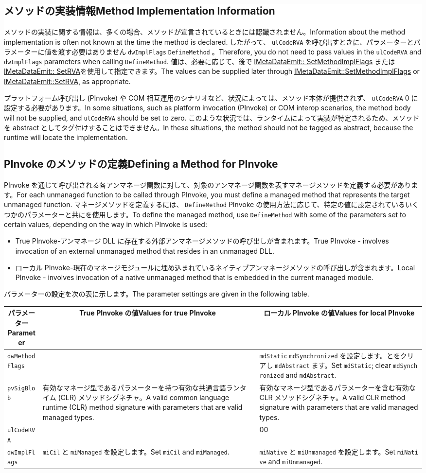 ## <a name="method-implementation-information"></a><span data-ttu-id="7e563-135">メソッドの実装情報</span><span class="sxs-lookup"><span data-stu-id="7e563-135">Method Implementation Information</span></span>  

 <span data-ttu-id="7e563-136">メソッドの実装に関する情報は、多くの場合、メソッドが宣言されているときには認識されません。</span><span class="sxs-lookup"><span data-stu-id="7e563-136">Information about the method implementation is often not known at the time the method is declared.</span></span> <span data-ttu-id="7e563-137">したがって、 `ulCodeRVA` を呼び出すときに、パラメーターとパラメーターに値を渡す必要はありません `dwImplFlags` `DefineMethod` 。</span><span class="sxs-lookup"><span data-stu-id="7e563-137">Therefore, you do not need to pass values in the `ulCodeRVA` and `dwImplFlags` parameters when calling `DefineMethod`.</span></span> <span data-ttu-id="7e563-138">値は、必要に応じて、後で [IMetaDataEmit:: SetMethodImplFlags](imetadataemit-setmethodimplflags-method.md) または [IMetaDataEmit:: SetRVA](imetadataemit-setrva-method.md)を使用して指定できます。</span><span class="sxs-lookup"><span data-stu-id="7e563-138">The values can be supplied later through [IMetaDataEmit::SetMethodImplFlags](imetadataemit-setmethodimplflags-method.md) or [IMetaDataEmit::SetRVA](imetadataemit-setrva-method.md), as appropriate.</span></span>  
  
 <span data-ttu-id="7e563-139">プラットフォーム呼び出し (PInvoke) や COM 相互運用のシナリオなど、状況によっては、メソッド本体が提供されず、 `ulCodeRVA` 0 に設定する必要があります。</span><span class="sxs-lookup"><span data-stu-id="7e563-139">In some situations, such as platform invocation (PInvoke) or COM interop scenarios, the method body will not be supplied, and `ulCodeRVA` should be set to zero.</span></span> <span data-ttu-id="7e563-140">このような状況では、ランタイムによって実装が特定されるため、メソッドを abstract としてタグ付けすることはできません。</span><span class="sxs-lookup"><span data-stu-id="7e563-140">In these situations, the method should not be tagged as abstract, because the runtime will locate the implementation.</span></span>  
  
## <a name="defining-a-method-for-pinvoke"></a><span data-ttu-id="7e563-141">PInvoke のメソッドの定義</span><span class="sxs-lookup"><span data-stu-id="7e563-141">Defining a Method for PInvoke</span></span>  

 <span data-ttu-id="7e563-142">PInvoke を通じて呼び出される各アンマネージ関数に対して、対象のアンマネージ関数を表すマネージメソッドを定義する必要があります。</span><span class="sxs-lookup"><span data-stu-id="7e563-142">For each unmanaged function to be called through PInvoke, you must define a managed method that represents the target unmanaged function.</span></span> <span data-ttu-id="7e563-143">マネージメソッドを定義するには、 `DefineMethod` PInvoke の使用方法に応じて、特定の値に設定されているいくつかのパラメーターと共にを使用します。</span><span class="sxs-lookup"><span data-stu-id="7e563-143">To define the managed method, use `DefineMethod` with some of the parameters set to certain values, depending on the way in which PInvoke is used:</span></span>  
  
- <span data-ttu-id="7e563-144">True PInvoke-アンマネージ DLL に存在する外部アンマネージメソッドの呼び出しが含まれます。</span><span class="sxs-lookup"><span data-stu-id="7e563-144">True PInvoke - involves invocation of an external unmanaged method that resides in an unmanaged DLL.</span></span>  
  
- <span data-ttu-id="7e563-145">ローカル PInvoke-現在のマネージモジュールに埋め込まれているネイティブアンマネージメソッドの呼び出しが含まれます。</span><span class="sxs-lookup"><span data-stu-id="7e563-145">Local PInvoke - involves invocation of a native unmanaged method that is embedded in the current managed module.</span></span>  
  
 <span data-ttu-id="7e563-146">パラメーターの設定を次の表に示します。</span><span class="sxs-lookup"><span data-stu-id="7e563-146">The parameter settings are given in the following table.</span></span>  
  
|<span data-ttu-id="7e563-147">パラメーター</span><span class="sxs-lookup"><span data-stu-id="7e563-147">Parameter</span></span>|<span data-ttu-id="7e563-148">True PInvoke の値</span><span class="sxs-lookup"><span data-stu-id="7e563-148">Values for true PInvoke</span></span>|<span data-ttu-id="7e563-149">ローカル PInvoke の値</span><span class="sxs-lookup"><span data-stu-id="7e563-149">Values for local PInvoke</span></span>|  
|---------------|-----------------------------|------------------------------|  
|`dwMethodFlags`||<span data-ttu-id="7e563-150">`mdStatic` `mdSynchronized` を設定します。とをクリアし `mdAbstract` ます。</span><span class="sxs-lookup"><span data-stu-id="7e563-150">Set `mdStatic`; clear `mdSynchronized` and `mdAbstract`.</span></span>|  
|`pvSigBlob`|<span data-ttu-id="7e563-151">有効なマネージ型であるパラメーターを持つ有効な共通言語ランタイム (CLR) メソッドシグネチャ。</span><span class="sxs-lookup"><span data-stu-id="7e563-151">A valid common language runtime (CLR) method signature with parameters that are valid managed types.</span></span>|<span data-ttu-id="7e563-152">有効なマネージ型であるパラメーターを含む有効な CLR メソッドシグネチャ。</span><span class="sxs-lookup"><span data-stu-id="7e563-152">A valid CLR method signature with parameters that are valid managed types.</span></span>|  
|`ulCodeRVA`||<span data-ttu-id="7e563-153">0</span><span class="sxs-lookup"><span data-stu-id="7e563-153">0</span></span>|  
|`dwImplFlags`|<span data-ttu-id="7e563-154">`miCil` と `miManaged` を設定します。</span><span class="sxs-lookup"><span data-stu-id="7e563-154">Set `miCil` and `miManaged`.</span></span>|<span data-ttu-id="7e563-155">`miNative` と `miUnmanaged` を設定します。</span><span class="sxs-lookup"><span data-stu-id="7e563-155">Set `miNative` and `miUnmanaged`.</span></span>|  
  